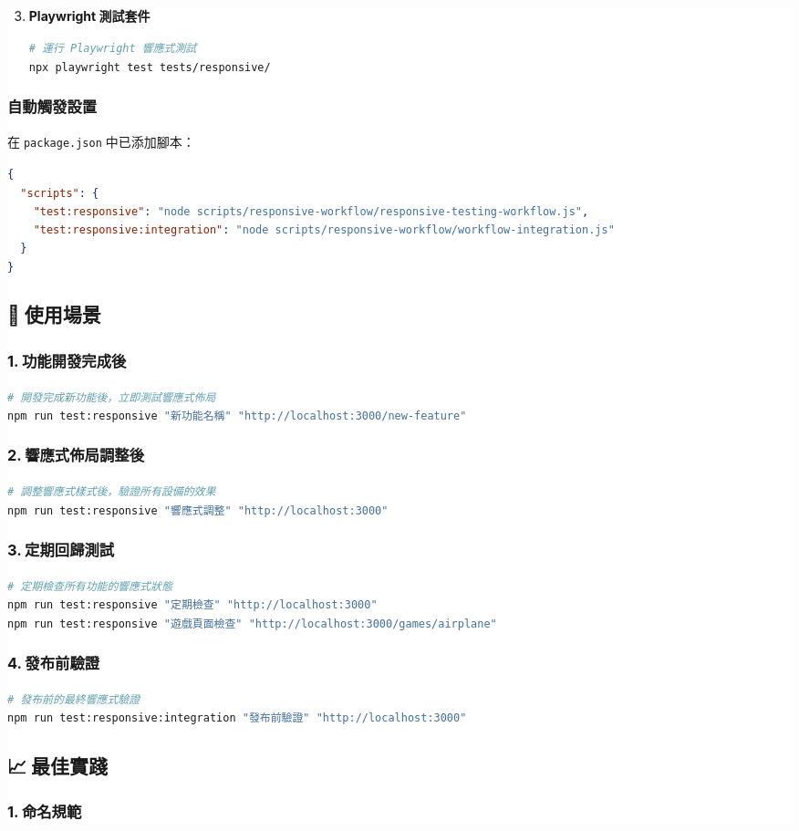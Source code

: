 3. **Playwright 測試套件**
   ```bash
   # 運行 Playwright 響應式測試
   npx playwright test tests/responsive/
   ```

### 自動觸發設置

在 `package.json` 中已添加腳本：

```json
{
  "scripts": {
    "test:responsive": "node scripts/responsive-workflow/responsive-testing-workflow.js",
    "test:responsive:integration": "node scripts/responsive-workflow/workflow-integration.js"
  }
}
```

## 🎯 使用場景

### 1. 功能開發完成後

```bash
# 開發完成新功能後，立即測試響應式佈局
npm run test:responsive "新功能名稱" "http://localhost:3000/new-feature"
```

### 2. 響應式佈局調整後

```bash
# 調整響應式樣式後，驗證所有設備的效果
npm run test:responsive "響應式調整" "http://localhost:3000"
```

### 3. 定期回歸測試

```bash
# 定期檢查所有功能的響應式狀態
npm run test:responsive "定期檢查" "http://localhost:3000"
npm run test:responsive "遊戲頁面檢查" "http://localhost:3000/games/airplane"
```

### 4. 發布前驗證

```bash
# 發布前的最終響應式驗證
npm run test:responsive:integration "發布前驗證" "http://localhost:3000"
```

## 📈 最佳實踐

### 1. 命名規範
